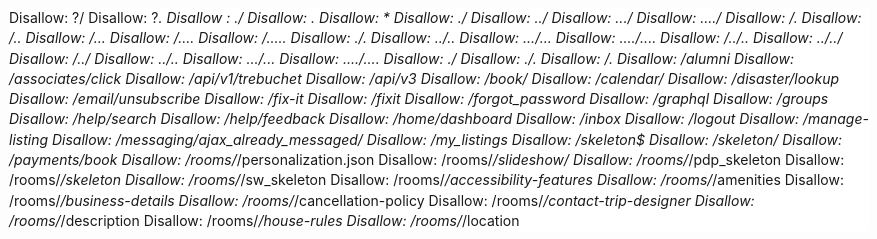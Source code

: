 Disallow: ?/
Disallow: ?*.
Disallow : *./*
Disallow: .
Disallow: *
Disallow: ./
Disallow: ../
Disallow: .../
Disallow: ..../
Disallow: /.
Disallow: /..
Disallow: /...
Disallow: /....
Disallow: /.....
Disallow: ./.
Disallow: ../..
Disallow: .../...
Disallow: ..../....
Disallow: /../..
Disallow: ../../
Disallow: /../
Disallow: ../..
Disallow: .../...
Disallow: ..../....
Disallow: ./
Disallow: ./.
Disallow: /.
Disallow: /alumni
Disallow: /associates/click
Disallow: /api/v1/trebuchet
Disallow: /api/v3
Disallow: /book/
Disallow: /calendar/
Disallow: /disaster/lookup
Disallow: /email/unsubscribe
Disallow: /fix-it
Disallow: /fixit
Disallow: /forgot_password
Disallow: /graphql
Disallow: /groups
Disallow: /help/search
Disallow: /help/feedback
Disallow: /home/dashboard
Disallow: /inbox
Disallow: /logout
Disallow: /manage-listing
Disallow: /messaging/ajax_already_messaged/
Disallow: /my_listings
Disallow: /skeleton$
Disallow: /skeleton/
Disallow: /payments/book
Disallow: /rooms/*/personalization.json
Disallow: /rooms/*/slideshow/
Disallow: /rooms/*/pdp_skeleton
Disallow: /rooms/*/skeleton
Disallow: /rooms/*/sw_skeleton
Disallow: /rooms/*/accessibility-features
Disallow: /rooms/*/amenities
Disallow: /rooms/*/business-details
Disallow: /rooms/*/cancellation-policy
Disallow: /rooms/*/contact-trip-designer
Disallow: /rooms/*/description
Disallow: /rooms/*/house-rules
Disallow: /rooms/*/location